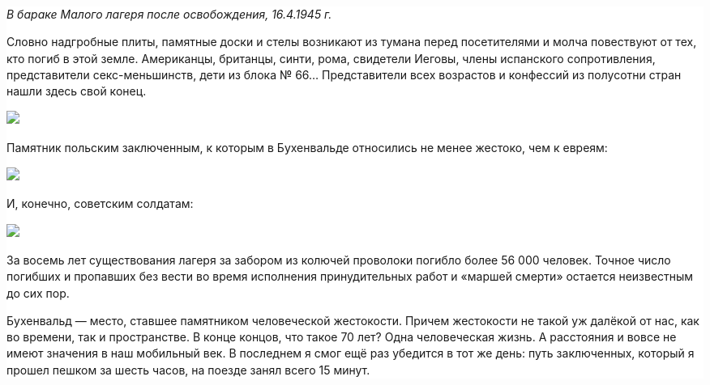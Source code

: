 _В бараке Малого лагеря после освобождения, 16.4.1945 г._  


Словно надгробные плиты, памятные доски и стелы возникают из тумана перед посетителями и молча повествуют от тех, кто погиб в этой земле. Американцы, британцы, синти, рома, свидетели Иеговы, члены испанского сопротивления, представители секс-меньшинств, дети из блока № 66… Представители всех возрастов и конфессий из полусотни стран нашли здесь свой конец.

![](https://lh6.googleusercontent.com/k8ss0u8TScbvMEgyBvjDvYen3VNJtCNxH2D2SXbsaIJRcLrHPt_LcuSMfw11Bzvjm9hBeJRTDWXELZCF62Zp1f381C6KWaEZt0ThChMfX_ajkbaTeBqI1eK4OGEeFJSmt1VDecBt)

Памятник польским заключенным, к которым в Бухенвальде относились не менее жестоко, чем к евреям:

![](https://lh5.googleusercontent.com/FbvRvR-N--M8Gv2hS0bnBR1MWn8ZXU6cH3mhwUd1_q5JQnyuscF9bWxImrIy4kmAVjJl7CnoDAcUEcMhy59qzK_TEHWSTw1uoreuQBL_soV5ghICsDCdGd6aihZdLi6vbUGb1r8j)

И, конечно, советским солдатам:

![](https://lh5.googleusercontent.com/IztsOTpPiv0uJOohoV8dpOgO-zdiZpMjDC9nm4v8vUMNYwsZvhB_C3oSi08-5nrbBeU7zk4vWVrCZKpeY4b_lauexuBBGPIhU3ik0qWFoquxOyT5EUrOuBBUNQ0odyB6luIqU8U2)

За восемь лет существования лагеря за забором из колючей проволоки погибло более 56 000 человек. Точное число погибших и пропавших без вести во время исполнения принудительных работ и «маршей смерти» остается неизвестным до сих пор.

Бухенвальд — место, ставшее памятником человеческой жестокости. Причем жестокости не такой уж далёкой от нас, как во времени, так и пространстве. В конце концов, что такое 70 лет? Одна человеческая жизнь. А расстояния и вовсе не имеют значения в наш мобильный век. В последнем я смог ещё раз убедится в тот же день: путь заключенных, который я прошел пешком за шесть часов, на поезде занял всего 15 минут.
